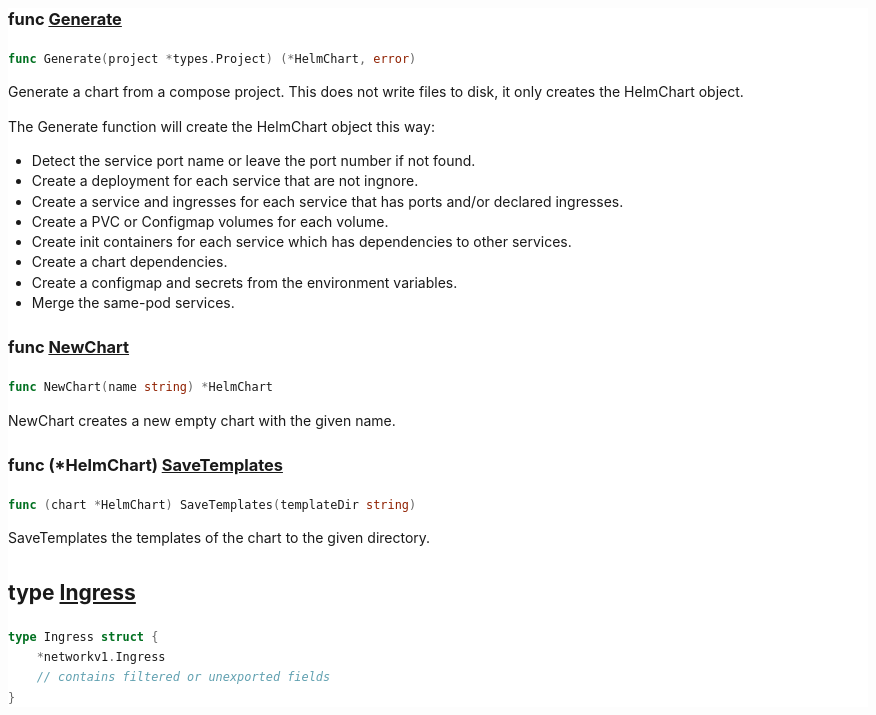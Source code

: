 <a name="Generate"></a>
### func [Generate](<https://repo.katenary.io/Katenary/katenary/blob/feat-move-to-gitea/internal/generator/generator.go#L32>)

```go
func Generate(project *types.Project) (*HelmChart, error)
```

Generate a chart from a compose project. This does not write files to disk, it only creates the HelmChart object.

The Generate function will create the HelmChart object this way:

- Detect the service port name or leave the port number if not found.
- Create a deployment for each service that are not ingnore.
- Create a service and ingresses for each service that has ports and/or declared ingresses.
- Create a PVC or Configmap volumes for each volume.
- Create init containers for each service which has dependencies to other services.
- Create a chart dependencies.
- Create a configmap and secrets from the environment variables.
- Merge the same\-pod services.

<a name="NewChart"></a>
### func [NewChart](<https://repo.katenary.io/Katenary/katenary/blob/feat-move-to-gitea/internal/generator/chart.go#L57>)

```go
func NewChart(name string) *HelmChart
```

NewChart creates a new empty chart with the given name.

<a name="HelmChart.SaveTemplates"></a>
### func \(\*HelmChart\) [SaveTemplates](<https://repo.katenary.io/Katenary/katenary/blob/feat-move-to-gitea/internal/generator/chart.go#L72>)

```go
func (chart *HelmChart) SaveTemplates(templateDir string)
```

SaveTemplates the templates of the chart to the given directory.

<a name="Ingress"></a>
## type [Ingress](<https://repo.katenary.io/Katenary/katenary/blob/feat-move-to-gitea/internal/generator/ingress.go#L18-L22>)



```go
type Ingress struct {
    *networkv1.Ingress
    // contains filtered or unexported fields
}
```

